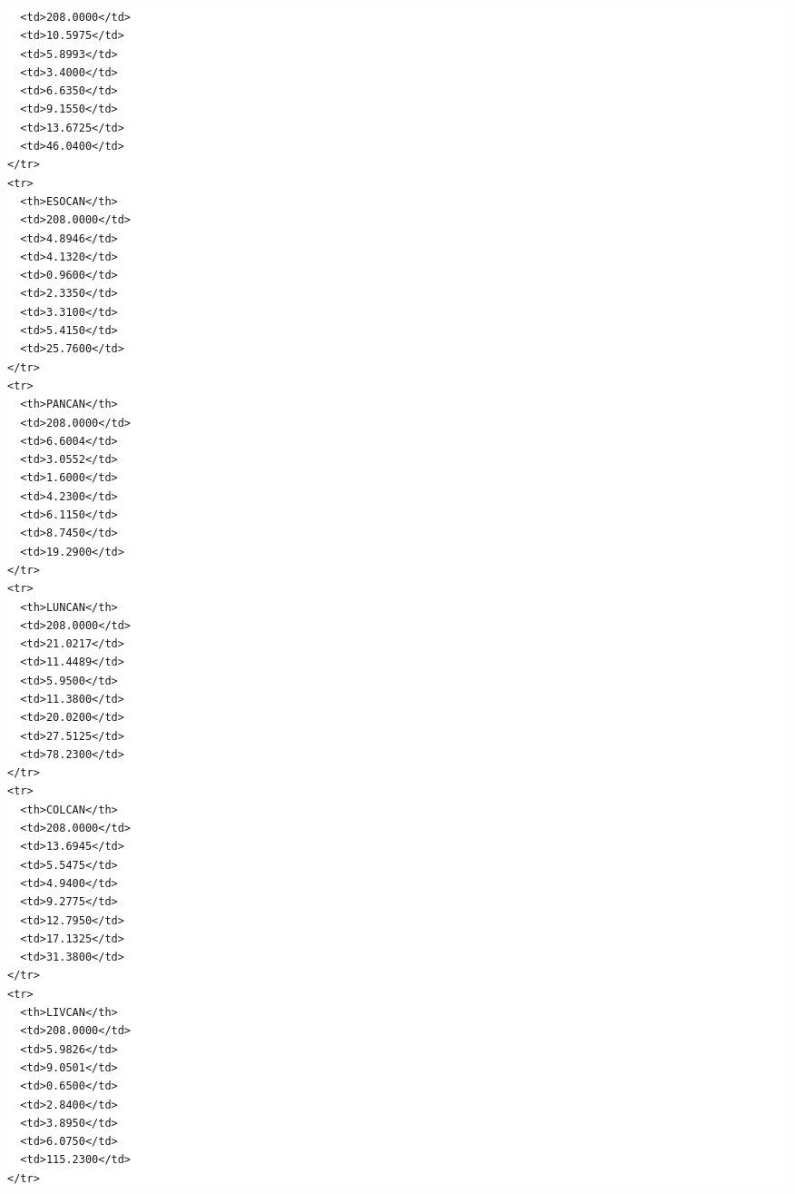       <td>208.0000</td>
      <td>10.5975</td>
      <td>5.8993</td>
      <td>3.4000</td>
      <td>6.6350</td>
      <td>9.1550</td>
      <td>13.6725</td>
      <td>46.0400</td>
    </tr>
    <tr>
      <th>ESOCAN</th>
      <td>208.0000</td>
      <td>4.8946</td>
      <td>4.1320</td>
      <td>0.9600</td>
      <td>2.3350</td>
      <td>3.3100</td>
      <td>5.4150</td>
      <td>25.7600</td>
    </tr>
    <tr>
      <th>PANCAN</th>
      <td>208.0000</td>
      <td>6.6004</td>
      <td>3.0552</td>
      <td>1.6000</td>
      <td>4.2300</td>
      <td>6.1150</td>
      <td>8.7450</td>
      <td>19.2900</td>
    </tr>
    <tr>
      <th>LUNCAN</th>
      <td>208.0000</td>
      <td>21.0217</td>
      <td>11.4489</td>
      <td>5.9500</td>
      <td>11.3800</td>
      <td>20.0200</td>
      <td>27.5125</td>
      <td>78.2300</td>
    </tr>
    <tr>
      <th>COLCAN</th>
      <td>208.0000</td>
      <td>13.6945</td>
      <td>5.5475</td>
      <td>4.9400</td>
      <td>9.2775</td>
      <td>12.7950</td>
      <td>17.1325</td>
      <td>31.3800</td>
    </tr>
    <tr>
      <th>LIVCAN</th>
      <td>208.0000</td>
      <td>5.9826</td>
      <td>9.0501</td>
      <td>0.6500</td>
      <td>2.8400</td>
      <td>3.8950</td>
      <td>6.0750</td>
      <td>115.2300</td>
    </tr>